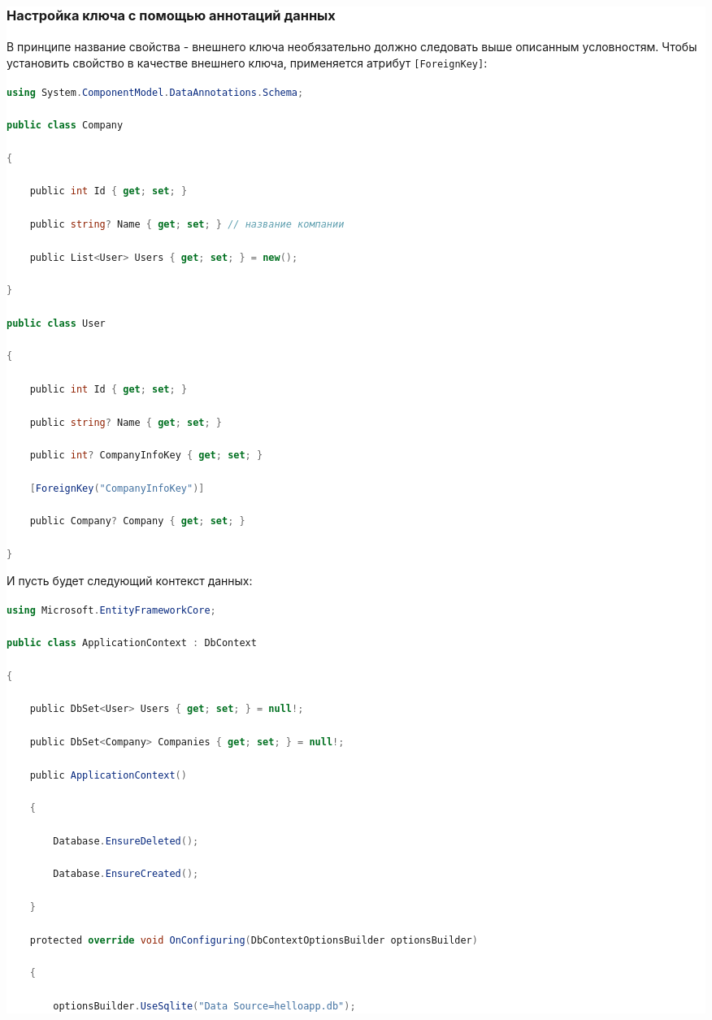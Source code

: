### Настройка ключа с помощью аннотаций данных

В принципе название свойства - внешнего ключа необязательно должно следовать выше описанным условностям. Чтобы установить свойство в качестве внешнего ключа, применяется атрибут `[ForeignKey]`:

```cs
using System.ComponentModel.DataAnnotations.Schema;

public class Company

{

    public int Id { get; set; }

    public string? Name { get; set; } // название компании

    public List<User> Users { get; set; } = new();

}

public class User

{

    public int Id { get; set; }

    public string? Name { get; set; }

    public int? CompanyInfoKey { get; set; }

    [ForeignKey("CompanyInfoKey")]

    public Company? Company { get; set; }

}
```

И пусть будет следующий контекст данных:

```cs
using Microsoft.EntityFrameworkCore;

public class ApplicationContext : DbContext

{

    public DbSet<User> Users { get; set; } = null!;

    public DbSet<Company> Companies { get; set; } = null!;

    public ApplicationContext()

    {

        Database.EnsureDeleted();

        Database.EnsureCreated();

    }

    protected override void OnConfiguring(DbContextOptionsBuilder optionsBuilder)

    {

        optionsBuilder.UseSqlite("Data Source=helloapp.db");
```